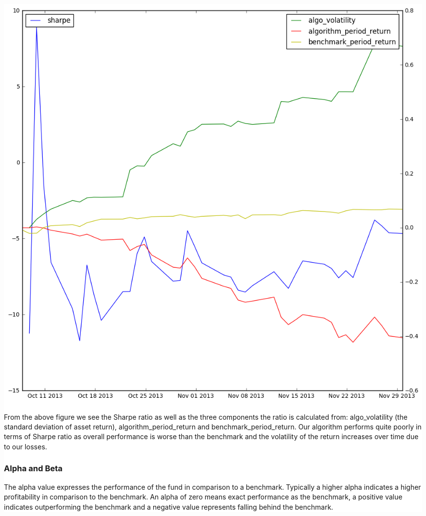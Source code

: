 ![png](pics/output_11_0.png)


From the above figure we see the Sharpe ratio as well as the three components the ratio is calculated from: algo_volatility (the standard deviation of asset return), algorithm_period_return and benchmark_period_return. Our algorithm performs quite poorly in terms of Sharpe ratio as overall performance is worse than the benchmark and the volatility of the return increases over time due to our losses.

### Alpha and Beta
The alpha value expresses the performance of the fund in comparison to a benchmark. Typically a higher alpha indicates a higher profitability in comparison to the benchmark. An alpha of zero means exact performance as the benchmark, a positive value indicates outperforming the benchmark and a negative value represents falling behind the benchmark.
